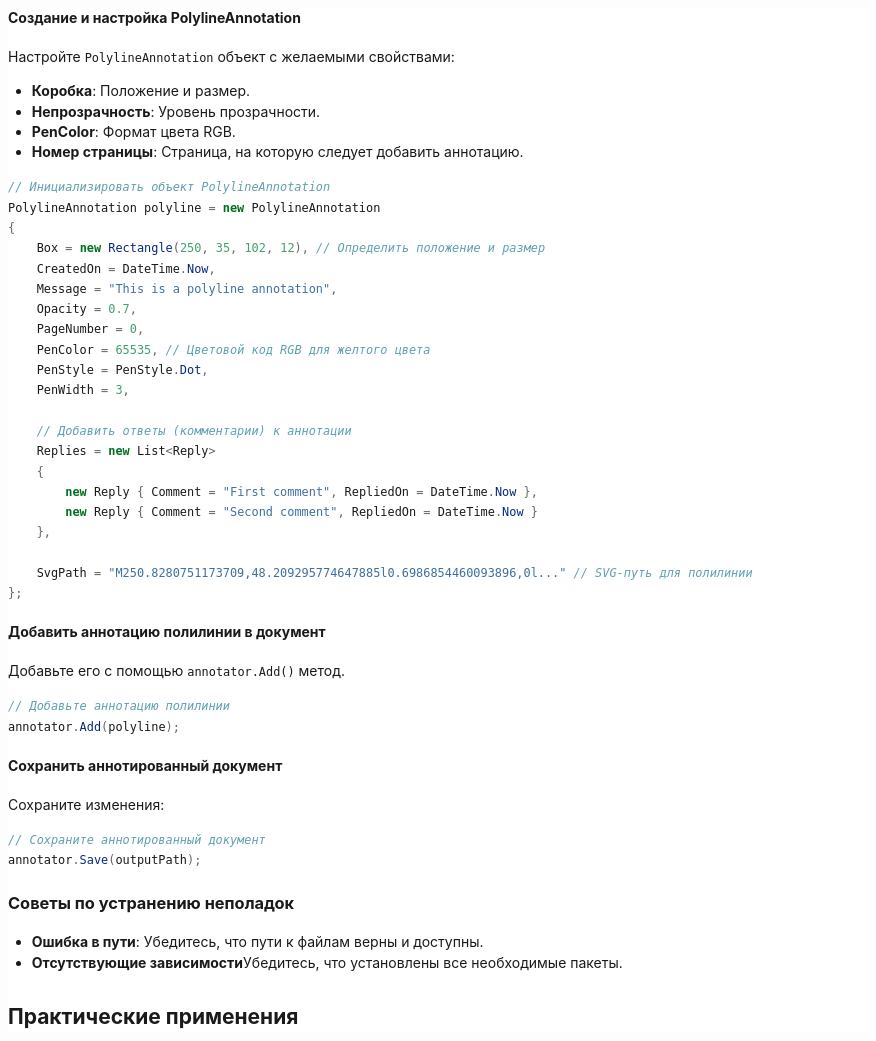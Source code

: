 #### Создание и настройка PolylineAnnotation
Настройте `PolylineAnnotation` объект с желаемыми свойствами:

- **Коробка**: Положение и размер.
- **Непрозрачность**: Уровень прозрачности.
- **PenColor**: Формат цвета RGB.
- **Номер страницы**: Страница, на которую следует добавить аннотацию.

```csharp
// Инициализировать объект PolylineAnnotation
PolylineAnnotation polyline = new PolylineAnnotation
{
    Box = new Rectangle(250, 35, 102, 12), // Определить положение и размер
    CreatedOn = DateTime.Now,
    Message = "This is a polyline annotation",
    Opacity = 0.7,
    PageNumber = 0,
    PenColor = 65535, // Цветовой код RGB для желтого цвета
    PenStyle = PenStyle.Dot,
    PenWidth = 3,

    // Добавить ответы (комментарии) к аннотации
    Replies = new List<Reply>
    {
        new Reply { Comment = "First comment", RepliedOn = DateTime.Now },
        new Reply { Comment = "Second comment", RepliedOn = DateTime.Now }
    },

    SvgPath = "M250.8280751173709,48.209295774647885l0.6986854460093896,0l..." // SVG-путь для полилинии
};
```

#### Добавить аннотацию полилинии в документ
Добавьте его с помощью `annotator.Add()` метод.

```csharp
// Добавьте аннотацию полилинии
annotator.Add(polyline);
```

#### Сохранить аннотированный документ
Сохраните изменения:

```csharp
// Сохраните аннотированный документ
annotator.Save(outputPath);
```

### Советы по устранению неполадок
- **Ошибка в пути**: Убедитесь, что пути к файлам верны и доступны.
- **Отсутствующие зависимости**Убедитесь, что установлены все необходимые пакеты.

## Практические применения
